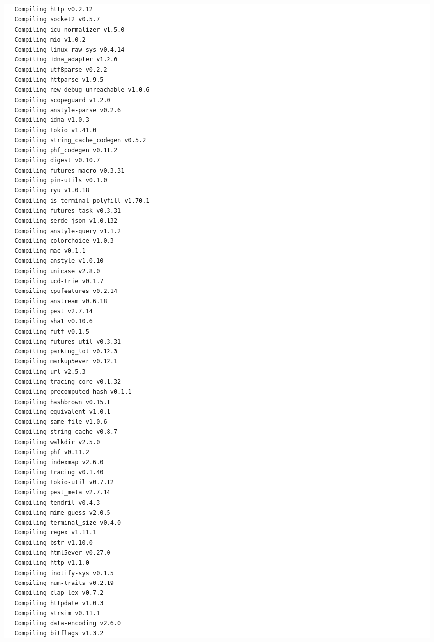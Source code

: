 ```
   Compiling http v0.2.12
   Compiling socket2 v0.5.7
   Compiling icu_normalizer v1.5.0
   Compiling mio v1.0.2
   Compiling linux-raw-sys v0.4.14
   Compiling idna_adapter v1.2.0
   Compiling utf8parse v0.2.2
   Compiling httparse v1.9.5
   Compiling new_debug_unreachable v1.0.6
   Compiling scopeguard v1.2.0
   Compiling anstyle-parse v0.2.6
   Compiling idna v1.0.3
   Compiling tokio v1.41.0
   Compiling string_cache_codegen v0.5.2
   Compiling phf_codegen v0.11.2
   Compiling digest v0.10.7
   Compiling futures-macro v0.3.31
   Compiling pin-utils v0.1.0
   Compiling ryu v1.0.18
   Compiling is_terminal_polyfill v1.70.1
   Compiling futures-task v0.3.31
   Compiling serde_json v1.0.132
   Compiling anstyle-query v1.1.2
   Compiling colorchoice v1.0.3
   Compiling mac v0.1.1
   Compiling anstyle v1.0.10
   Compiling unicase v2.8.0
   Compiling ucd-trie v0.1.7
   Compiling cpufeatures v0.2.14
   Compiling anstream v0.6.18
   Compiling pest v2.7.14
   Compiling sha1 v0.10.6
   Compiling futf v0.1.5
   Compiling futures-util v0.3.31
   Compiling parking_lot v0.12.3
   Compiling markup5ever v0.12.1
   Compiling url v2.5.3
   Compiling tracing-core v0.1.32
   Compiling precomputed-hash v0.1.1
   Compiling hashbrown v0.15.1
   Compiling equivalent v1.0.1
   Compiling same-file v1.0.6
   Compiling string_cache v0.8.7
   Compiling walkdir v2.5.0
   Compiling phf v0.11.2
   Compiling indexmap v2.6.0
   Compiling tracing v0.1.40
   Compiling tokio-util v0.7.12
   Compiling pest_meta v2.7.14
   Compiling tendril v0.4.3
   Compiling mime_guess v2.0.5
   Compiling terminal_size v0.4.0
   Compiling regex v1.11.1
   Compiling bstr v1.10.0
   Compiling html5ever v0.27.0
   Compiling http v1.1.0
   Compiling inotify-sys v0.1.5
   Compiling num-traits v0.2.19
   Compiling clap_lex v0.7.2
   Compiling httpdate v1.0.3
   Compiling strsim v0.11.1
   Compiling data-encoding v2.6.0
   Compiling bitflags v1.3.2
```